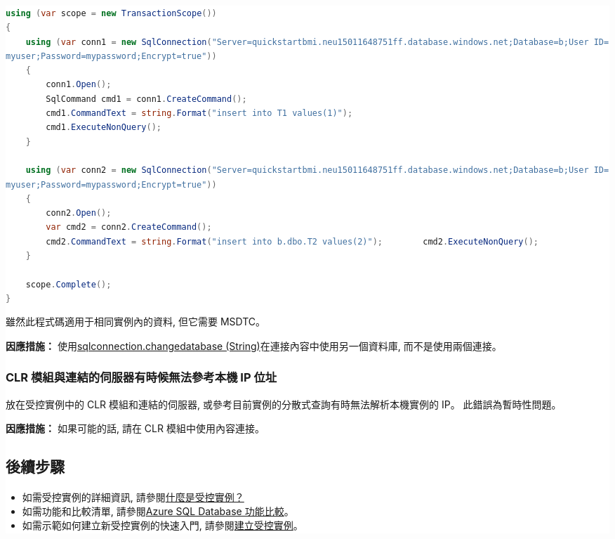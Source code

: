 ```csharp
using (var scope = new TransactionScope())
{
    using (var conn1 = new SqlConnection("Server=quickstartbmi.neu15011648751ff.database.windows.net;Database=b;User ID=myuser;Password=mypassword;Encrypt=true"))
    {
        conn1.Open();
        SqlCommand cmd1 = conn1.CreateCommand();
        cmd1.CommandText = string.Format("insert into T1 values(1)");
        cmd1.ExecuteNonQuery();
    }

    using (var conn2 = new SqlConnection("Server=quickstartbmi.neu15011648751ff.database.windows.net;Database=b;User ID=myuser;Password=mypassword;Encrypt=true"))
    {
        conn2.Open();
        var cmd2 = conn2.CreateCommand();
        cmd2.CommandText = string.Format("insert into b.dbo.T2 values(2)");        cmd2.ExecuteNonQuery();
    }

    scope.Complete();
}

```

雖然此程式碼適用于相同實例內的資料, 但它需要 MSDTC。

**因應措施：** 使用[sqlconnection.changedatabase (String)](https://docs.microsoft.com/dotnet/api/system.data.sqlclient.sqlconnection.changedatabase)在連接內容中使用另一個資料庫, 而不是使用兩個連接。

### <a name="clr-modules-and-linked-servers-sometimes-cant-reference-a-local-ip-address"></a>CLR 模組與連結的伺服器有時候無法參考本機 IP 位址

放在受控實例中的 CLR 模組和連結的伺服器, 或參考目前實例的分散式查詢有時無法解析本機實例的 IP。 此錯誤為暫時性問題。

**因應措施：** 如果可能的話, 請在 CLR 模組中使用內容連接。

## <a name="next-steps"></a>後續步驟

- 如需受控實例的詳細資訊, 請參閱[什麼是受控實例？](sql-database-managed-instance.md)
- 如需功能和比較清單, 請參閱[Azure SQL Database 功能比較](sql-database-features.md)。
- 如需示範如何建立新受控實例的快速入門, 請參閱[建立受控實例](sql-database-managed-instance-get-started.md)。
